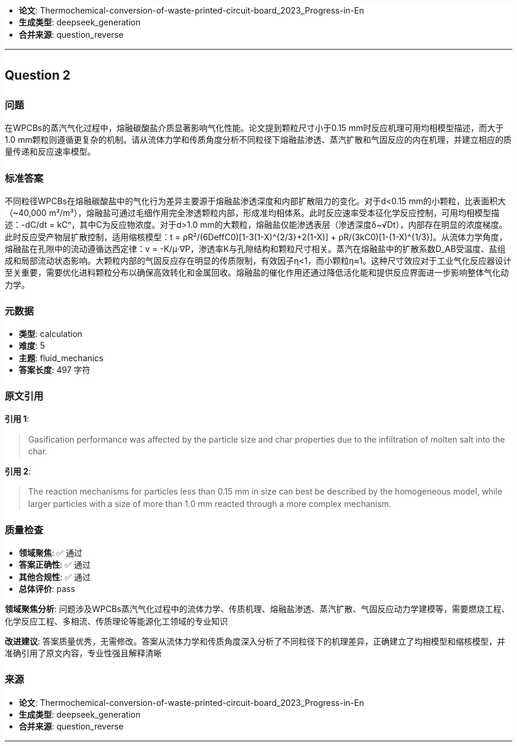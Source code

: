- **论文**: Thermochemical-conversion-of-waste-printed-circuit-board_2023_Progress-in-En
- **生成类型**: deepseek_generation
- **合并来源**: question_reverse

---

## Question 2

### 问题

在WPCBs的蒸汽气化过程中，熔融碳酸盐介质显著影响气化性能。论文提到颗粒尺寸小于0.15 mm时反应机理可用均相模型描述，而大于1.0 mm颗粒则遵循更复杂的机制。请从流体力学和传质角度分析不同粒径下熔融盐渗透、蒸汽扩散和气固反应的内在机理，并建立相应的质量传递和反应速率模型。

### 标准答案

不同粒径WPCBs在熔融碳酸盐中的气化行为差异主要源于熔融盐渗透深度和内部扩散阻力的变化。对于d<0.15 mm的小颗粒，比表面积大（~40,000 m²/m³），熔融盐可通过毛细作用完全渗透颗粒内部，形成准均相体系。此时反应速率受本征化学反应控制，可用均相模型描述：-dC/dt = kCⁿ，其中C为反应物浓度。对于d>1.0 mm的大颗粒，熔融盐仅能渗透表层（渗透深度δ~√Dt），内部存在明显的浓度梯度。此时反应受产物层扩散控制，适用缩核模型：t = ρR²/(6DeffC0)[1-3(1-X)^{2/3}+2(1-X)] + ρR/(3kC0)[1-(1-X)^{1/3}]。从流体力学角度，熔融盐在孔隙中的流动遵循达西定律：v = -K/μ·∇P，渗透率K与孔隙结构和颗粒尺寸相关。蒸汽在熔融盐中的扩散系数D_AB受温度、盐组成和局部流动状态影响。大颗粒内部的气固反应存在明显的传质限制，有效因子η<1，而小颗粒η≈1。这种尺寸效应对于工业气化反应器设计至关重要，需要优化进料颗粒分布以确保高效转化和金属回收。熔融盐的催化作用还通过降低活化能和提供反应界面进一步影响整体气化动力学。

### 元数据

- **类型**: calculation
- **难度**: 5
- **主题**: fluid_mechanics
- **答案长度**: 497 字符

### 原文引用

**引用 1**:
> Gasification performance was affected by the particle size and char properties due to the infiltration of molten salt into the char.

**引用 2**:
> The reaction mechanisms for particles less than 0.15 mm in size can best be described by the homogeneous model, while larger particles with a size of more than 1.0 mm reacted through a more complex mechanism.

### 质量检查

- **领域聚焦**: ✅ 通过
- **答案正确性**: ✅ 通过
- **其他合规性**: ✅ 通过
- **总体评价**: pass

**领域聚焦分析**: 问题涉及WPCBs蒸汽气化过程中的流体力学、传质机理、熔融盐渗透、蒸汽扩散、气固反应动力学建模等，需要燃烧工程、化学反应工程、多相流、传质理论等能源化工领域的专业知识

**改进建议**: 答案质量优秀，无需修改。答案从流体力学和传质角度深入分析了不同粒径下的机理差异，正确建立了均相模型和缩核模型，并准确引用了原文内容，专业性强且解释清晰

### 来源

- **论文**: Thermochemical-conversion-of-waste-printed-circuit-board_2023_Progress-in-En
- **生成类型**: deepseek_generation
- **合并来源**: question_reverse

---
